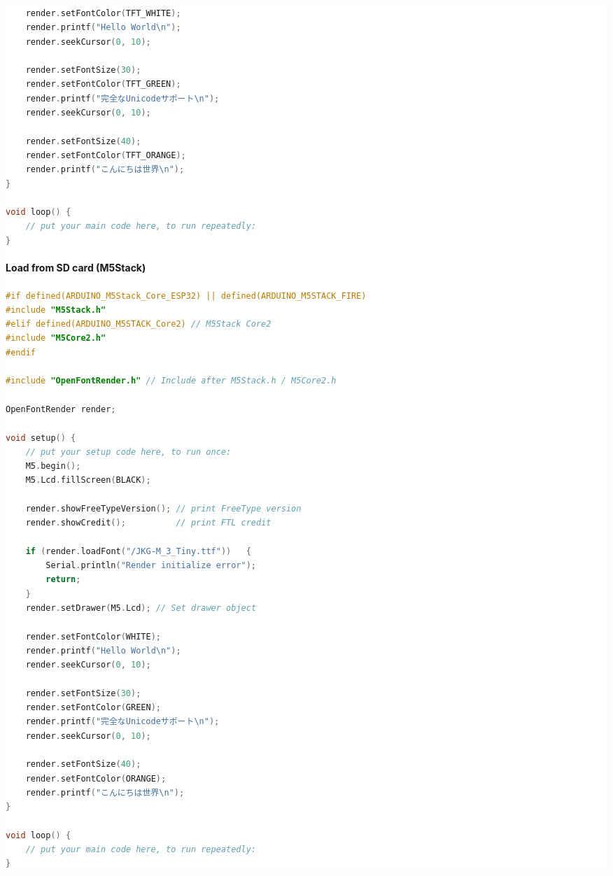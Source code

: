 ```c++
	render.setFontColor(TFT_WHITE);
	render.printf("Hello World\n");
	render.seekCursor(0, 10);

	render.setFontSize(30);
	render.setFontColor(TFT_GREEN);
	render.printf("完全なUnicodeサポート\n");
	render.seekCursor(0, 10);

	render.setFontSize(40);
	render.setFontColor(TFT_ORANGE);
	render.printf("こんにちは世界\n");
}

void loop() {
	// put your main code here, to run repeatedly:
}
```

#### Load from SD card (M5Stack)

```c++
#if defined(ARDUINO_M5Stack_Core_ESP32) || defined(ARDUINO_M5STACK_FIRE)
#include "M5Stack.h"
#elif defined(ARDUINO_M5STACK_Core2) // M5Stack Core2
#include "M5Core2.h"
#endif

#include "OpenFontRender.h" // Include after M5Stack.h / M5Core2.h

OpenFontRender render;

void setup() {
	// put your setup code here, to run once:
	M5.begin();
	M5.Lcd.fillScreen(BLACK);

	render.showFreeTypeVersion(); // print FreeType version
	render.showCredit();		  // print FTL credit

	if (render.loadFont("/JKG-M_3_Tiny.ttf")) 	{
		Serial.println("Render initialize error");
		return;
	}
	render.setDrawer(M5.Lcd); // Set drawer object

	render.setFontColor(WHITE);
	render.printf("Hello World\n");
	render.seekCursor(0, 10);

	render.setFontSize(30);
	render.setFontColor(GREEN);
	render.printf("完全なUnicodeサポート\n");
	render.seekCursor(0, 10);

	render.setFontSize(40);
	render.setFontColor(ORANGE);
	render.printf("こんにちは世界\n");
}

void loop() {
	// put your main code here, to run repeatedly:
}
```